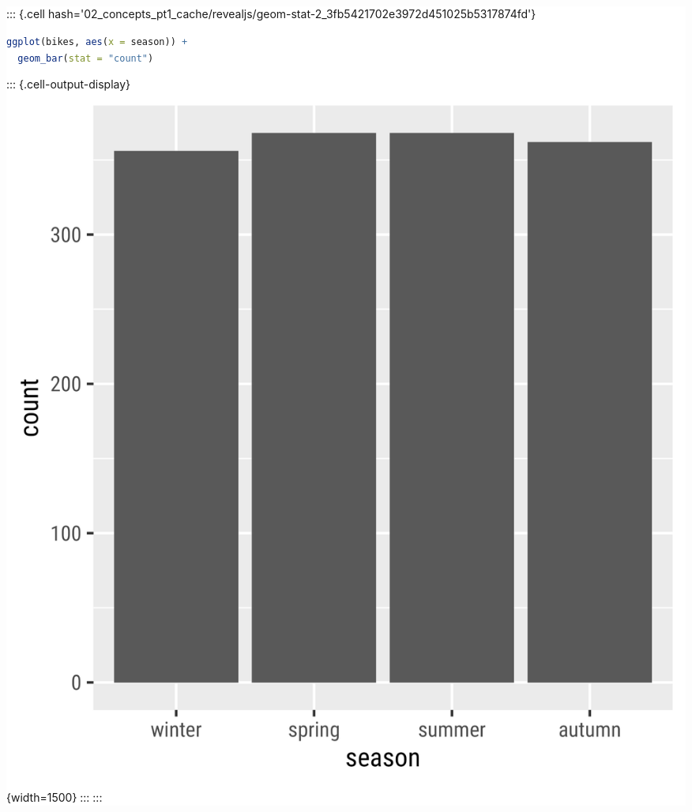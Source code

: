 ::: {.cell hash='02_concepts_pt1_cache/revealjs/geom-stat-2_3fb5421702e3972d451025b5317874fd'}

```{.r .cell-code  code-line-numbers="2"}
ggplot(bikes, aes(x = season)) +
  geom_bar(stat = "count")
```

::: {.cell-output-display}
![](02_concepts_pt1_files/figure-revealjs/geom-stat-2-1.png){width=1500}
:::
:::
